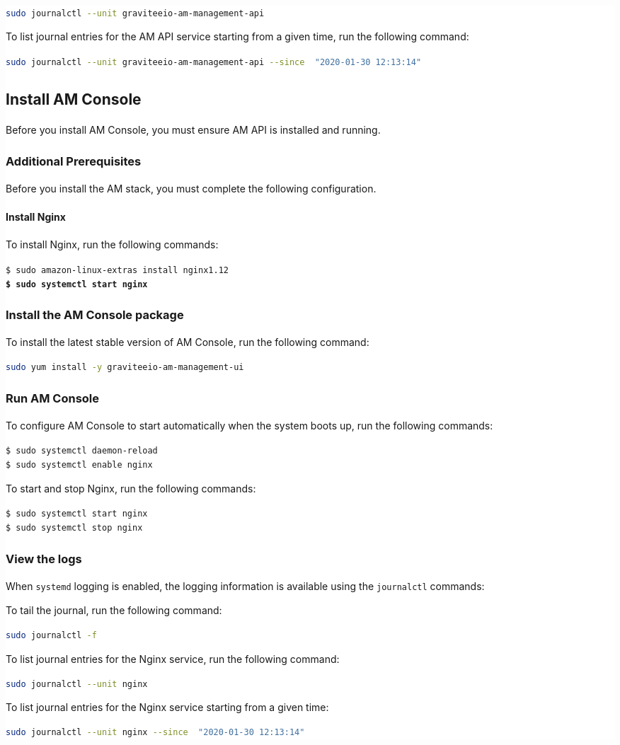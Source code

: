 ```sh
sudo journalctl --unit graviteeio-am-management-api
```

To list journal entries for the AM API service starting from a given time, run the following command:

```sh
sudo journalctl --unit graviteeio-am-management-api --since  "2020-01-30 12:13:14"
```

## Install AM Console

Before you install AM Console, you must ensure AM API is installed and running.

### Additional Prerequisites

Before you install the AM stack, you must complete the following configuration.

#### Install Nginx

To install Nginx, run the following commands:

<pre class="language-sh"><code class="lang-sh">$ sudo amazon-linux-extras install nginx1.12
<strong>$ sudo systemctl start nginx
</strong></code></pre>

### Install the AM Console package

To install the latest stable version of AM Console, run the following command:

```sh
sudo yum install -y graviteeio-am-management-ui
```

### Run AM Console

To configure AM Console to start automatically when the system boots up, run the following commands:

```sh
$ sudo systemctl daemon-reload
$ sudo systemctl enable nginx
```

To start and stop Nginx, run the following commands:

```sh
$ sudo systemctl start nginx
$ sudo systemctl stop nginx
```

### View the logs

When `systemd` logging is enabled, the logging information is available using the `journalctl` commands:

To tail the journal, run the following command:

```sh
sudo journalctl -f
```

To list journal entries for the Nginx service, run the following command:

```sh
sudo journalctl --unit nginx
```

To list journal entries for the Nginx service starting from a given time:

```sh
sudo journalctl --unit nginx --since  "2020-01-30 12:13:14"
```
